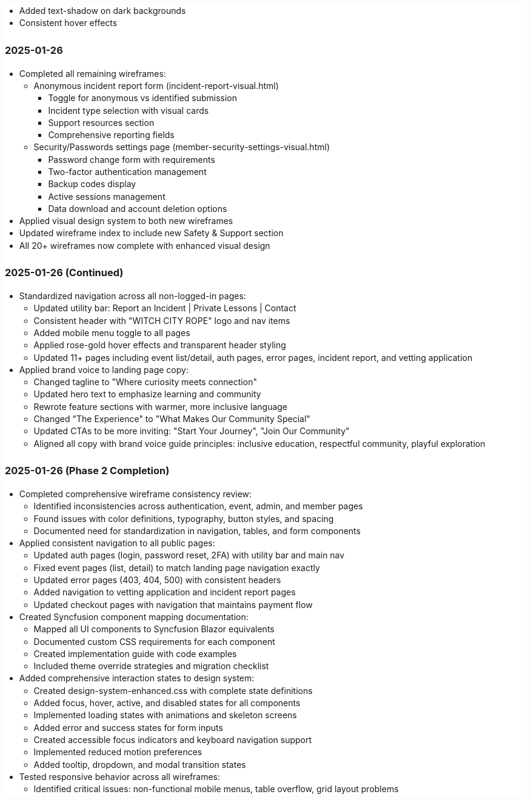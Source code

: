   - Added text-shadow on dark backgrounds
  - Consistent hover effects

### 2025-01-26
- Completed all remaining wireframes:
  - Anonymous incident report form (incident-report-visual.html)
    - Toggle for anonymous vs identified submission
    - Incident type selection with visual cards
    - Support resources section
    - Comprehensive reporting fields
  - Security/Passwords settings page (member-security-settings-visual.html)
    - Password change form with requirements
    - Two-factor authentication management
    - Backup codes display
    - Active sessions management
    - Data download and account deletion options
- Applied visual design system to both new wireframes
- Updated wireframe index to include new Safety & Support section
- All 20+ wireframes now complete with enhanced visual design

### 2025-01-26 (Continued)
- Standardized navigation across all non-logged-in pages:
  - Updated utility bar: Report an Incident | Private Lessons | Contact
  - Consistent header with "WITCH CITY ROPE" logo and nav items
  - Added mobile menu toggle to all pages
  - Applied rose-gold hover effects and transparent header styling
  - Updated 11+ pages including event list/detail, auth pages, error pages, incident report, and vetting application
- Applied brand voice to landing page copy:
  - Changed tagline to "Where curiosity meets connection"
  - Updated hero text to emphasize learning and community
  - Rewrote feature sections with warmer, more inclusive language
  - Changed "The Experience" to "What Makes Our Community Special"
  - Updated CTAs to be more inviting: "Start Your Journey", "Join Our Community"
  - Aligned all copy with brand voice guide principles: inclusive education, respectful community, playful exploration

### 2025-01-26 (Phase 2 Completion)
- Completed comprehensive wireframe consistency review:
  - Identified inconsistencies across authentication, event, admin, and member pages
  - Found issues with color definitions, typography, button styles, and spacing
  - Documented need for standardization in navigation, tables, and form components
- Applied consistent navigation to all public pages:
  - Updated auth pages (login, password reset, 2FA) with utility bar and main nav
  - Fixed event pages (list, detail) to match landing page navigation exactly
  - Updated error pages (403, 404, 500) with consistent headers
  - Added navigation to vetting application and incident report pages
  - Updated checkout pages with navigation that maintains payment flow
- Created Syncfusion component mapping documentation:
  - Mapped all UI components to Syncfusion Blazor equivalents
  - Documented custom CSS requirements for each component
  - Created implementation guide with code examples
  - Included theme override strategies and migration checklist
- Added comprehensive interaction states to design system:
  - Created design-system-enhanced.css with complete state definitions
  - Added focus, hover, active, and disabled states for all components
  - Implemented loading states with animations and skeleton screens
  - Added error and success states for form inputs
  - Created accessible focus indicators and keyboard navigation support
  - Implemented reduced motion preferences
  - Added tooltip, dropdown, and modal transition states
- Tested responsive behavior across all wireframes:
  - Identified critical issues: non-functional mobile menus, table overflow, grid layout problems
